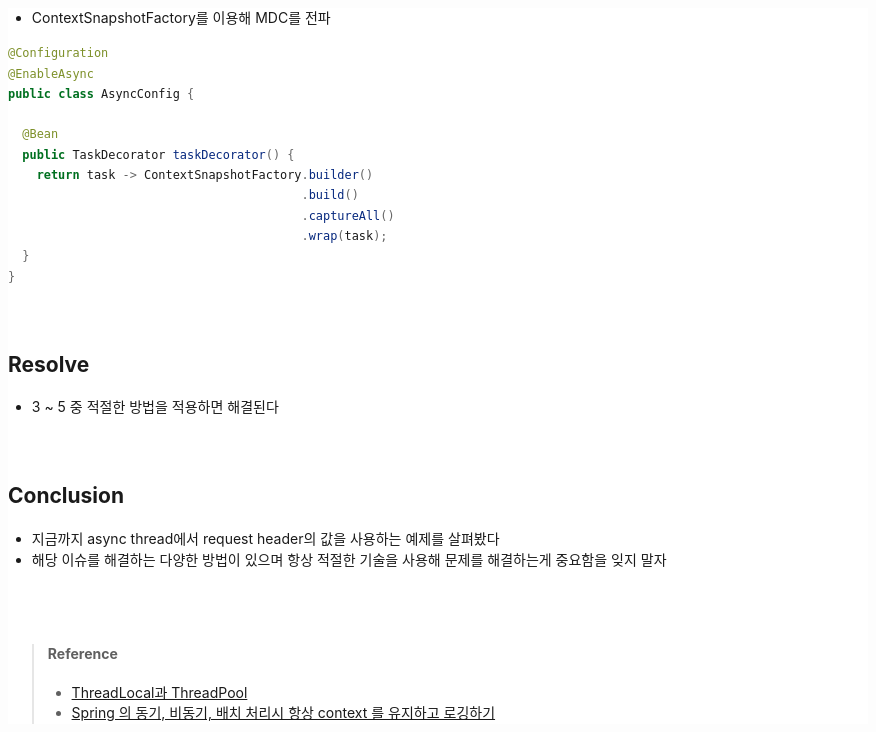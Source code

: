 * ContextSnapshotFactory를 이용해 MDC를 전파
```java
@Configuration
@EnableAsync
public class AsyncConfig {

  @Bean
  public TaskDecorator taskDecorator() {
    return task -> ContextSnapshotFactory.builder()
                                         .build()
                                         .captureAll()
                                         .wrap(task);
  }
}
```


<br>

## Resolve
* 3 ~ 5 중 적절한 방법을 적용하면 해결된다


<br>

## Conclusion
* 지금까지 async thread에서 request header의 값을 사용하는 예제를 살펴봤다
* 해당 이슈를 해결하는 다양한 방법이 있으며 항상 적절한 기술을 사용해 문제를 해결하는게 중요함을 잊지 말자

<br><br>

> #### Reference
> * [ThreadLocal과 ThreadPool](https://blog.naver.com/tmondev/221212500642)
> * [Spring 의 동기, 비동기, 배치 처리시 항상 context 를 유지하고 로깅하기](https://blog.gangnamunni.com/post/mdc-context-task-decorator/)
